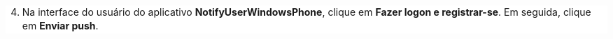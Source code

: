 4. Na interface do usuário do aplicativo **NotifyUserWindowsPhone**, clique em **Fazer logon e registrar-se**. Em seguida, clique em **Enviar push**.

[3]: ./media/notification-hubs-aspnet-backend-windows-dotnet-secure-push/notification-hubs-secure-push3.png
[12]: ./media/notification-hubs-aspnet-backend-windows-dotnet-secure-push/notification-hubs-secure-push12.png
[13]: ./media/notification-hubs-aspnet-backend-windows-dotnet-secure-push/notification-hubs-secure-push13.png

